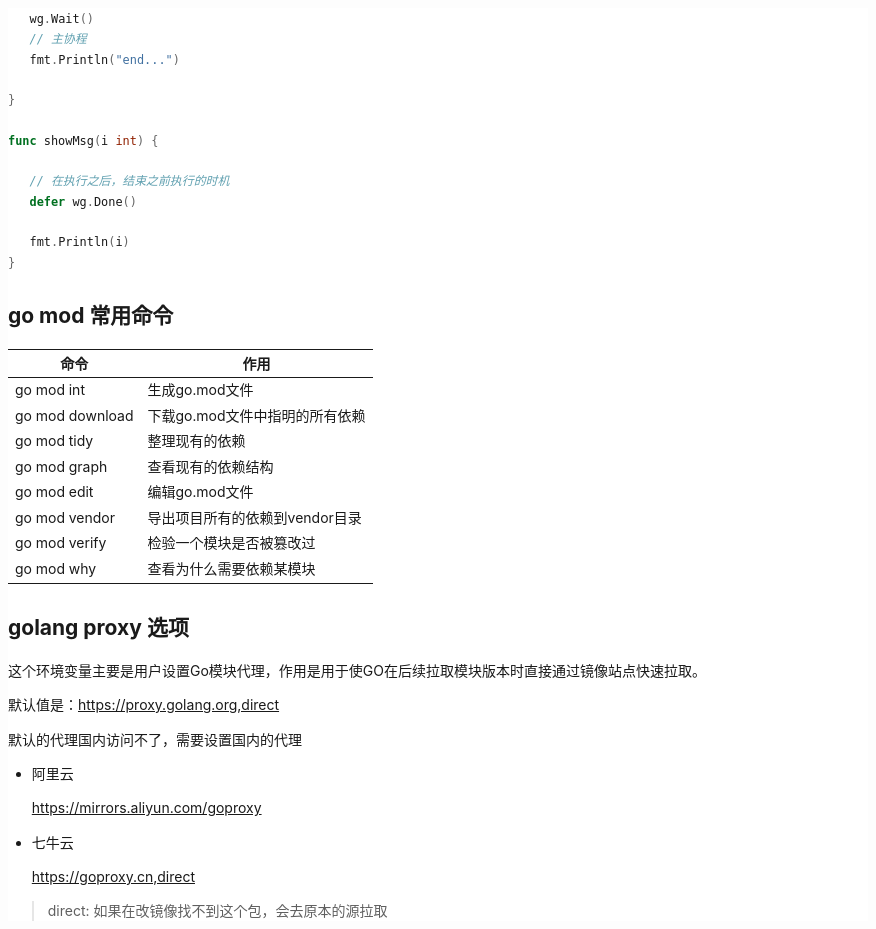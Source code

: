 ```go
   wg.Wait()
   // 主协程
   fmt.Println("end...")

}

func showMsg(i int) {
	
   // 在执行之后，结束之前执行的时机
   defer wg.Done()

   fmt.Println(i)
}
```



## go mod 常用命令

| 命令            | 作用                           |
| --------------- | ------------------------------ |
| go mod int      | 生成go.mod文件                 |
| go mod download | 下载go.mod文件中指明的所有依赖 |
| go mod tidy     | 整理现有的依赖                 |
| go mod graph    | 查看现有的依赖结构             |
| go mod edit     | 编辑go.mod文件                 |
| go mod vendor   | 导出项目所有的依赖到vendor目录 |
| go mod verify   | 检验一个模块是否被篡改过       |
| go mod why      | 查看为什么需要依赖某模块       |

## golang proxy 选项

这个环境变量主要是用户设置Go模块代理，作用是用于使GO在后续拉取模块版本时直接通过镜像站点快速拉取。

默认值是：https://proxy.golang.org,direct

默认的代理国内访问不了，需要设置国内的代理

- 阿里云

  https://mirrors.aliyun.com/goproxy

- 七牛云

  https://goproxy.cn,direct

> direct: 如果在改镜像找不到这个包，会去原本的源拉取

